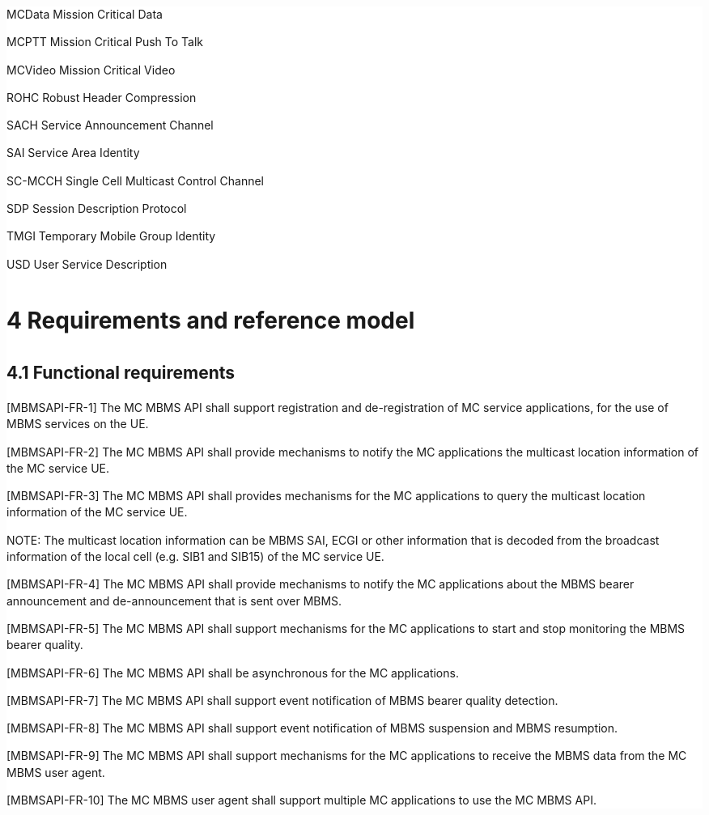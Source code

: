 MCData Mission Critical Data

MCPTT Mission Critical Push To Talk

MCVideo Mission Critical Video

ROHC Robust Header Compression

SACH Service Announcement Channel

SAI Service Area Identity

SC-MCCH Single Cell Multicast Control Channel

SDP Session Description Protocol

TMGI Temporary Mobile Group Identity

USD User Service Description

4 Requirements and reference model
==================================

4.1 Functional requirements
---------------------------

\[MBMSAPI-FR-1\] The MC MBMS API shall support registration and
de-registration of MC service applications, for the use of MBMS services
on the UE.

\[MBMSAPI-FR-2\] The MC MBMS API shall provide mechanisms to notify the
MC applications the multicast location information of the MC service UE.

\[MBMSAPI-FR-3\] The MC MBMS API shall provides mechanisms for the MC
applications to query the multicast location information of the MC
service UE.

NOTE: The multicast location information can be MBMS SAI, ECGI or other
information that is decoded from the broadcast information of the local
cell (e.g. SIB1 and SIB15) of the MC service UE.

\[MBMSAPI-FR-4\] The MC MBMS API shall provide mechanisms to notify the
MC applications about the MBMS bearer announcement and de-announcement
that is sent over MBMS.

\[MBMSAPI-FR-5\] The MC MBMS API shall support mechanisms for the MC
applications to start and stop monitoring the MBMS bearer quality.

\[MBMSAPI-FR-6\] The MC MBMS API shall be asynchronous for the MC
applications.

\[MBMSAPI-FR-7\] The MC MBMS API shall support event notification of
MBMS bearer quality detection.

\[MBMSAPI-FR-8\] The MC MBMS API shall support event notification of
MBMS suspension and MBMS resumption.

\[MBMSAPI-FR-9\] The MC MBMS API shall support mechanisms for the MC
applications to receive the MBMS data from the MC MBMS user agent.

\[MBMSAPI-FR-10\] The MC MBMS user agent shall support multiple MC
applications to use the MC MBMS API.
